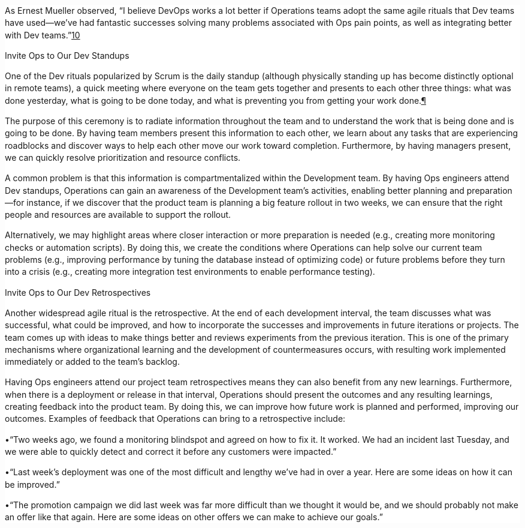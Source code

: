 As Ernest Mueller observed, “I believe DevOps works a lot better if Operations teams adopt the same agile rituals that Dev teams have used—we’ve had fantastic successes solving many problems associated with Ops pain points, as well as integrating better with Dev teams.”[10](https://learning.oreilly.com/library/view/the-devops-handbook/9781098182281/56-Notes.xhtml#CH8_EN10)

Invite Ops to Our Dev Standups

One of the Dev rituals popularized by Scrum is the daily standup (although physically standing up has become distinctly optional in remote teams), a quick meeting where everyone on the team gets together and presents to each other three things: what was done yesterday, what is going to be done today, and what is preventing you from getting your work done.[¶](https://learning.oreilly.com/library/view/the-devops-handbook/9781098182281/23-ch08.xhtml#CH8_FN5)

The purpose of this ceremony is to radiate information throughout the team and to understand the work that is being done and is going to be done. By having team members present this information to each other, we learn about any tasks that are experiencing roadblocks and discover ways to help each other move our work toward completion. Furthermore, by having managers present, we can quickly resolve prioritization and resource conflicts.

A common problem is that this information is compartmentalized within the Development team. By having Ops engineers attend Dev standups, Operations can gain an awareness of the Development team’s activities, enabling better planning and preparation—for instance, if we discover that the product team is planning a big feature rollout in two weeks, we can ensure that the right people and resources are available to support the rollout.

Alternatively, we may highlight areas where closer interaction or more preparation is needed (e.g., creating more monitoring checks or automation scripts). By doing this, we create the conditions where Operations can help solve our current team problems (e.g., improving performance by tuning the database instead of optimizing code) or future problems before they turn into a crisis (e.g., creating more integration test environments to enable performance testing).

Invite Ops to Our Dev Retrospectives

Another widespread agile ritual is the retrospective. At the end of each development interval, the team discusses what was successful, what could be improved, and how to incorporate the successes and improvements in future iterations or projects. The team comes up with ideas to make things better and reviews experiments from the previous iteration. This is one of the primary mechanisms where organizational learning and the development of countermeasures occurs, with resulting work implemented immediately or added to the team’s backlog.

Having Ops engineers attend our project team retrospectives means they can also benefit from any new learnings. Furthermore, when there is a deployment or release in that interval, Operations should present the outcomes and any resulting learnings, creating feedback into the product team. By doing this, we can improve how future work is planned and performed, improving our outcomes. Examples of feedback that Operations can bring to a retrospective include:

•“Two weeks ago, we found a monitoring blindspot and agreed on how to fix it. It worked. We had an incident last Tuesday, and we were able to quickly detect and correct it before any customers were impacted.”

•“Last week’s deployment was one of the most difficult and lengthy we’ve had in over a year. Here are some ideas on how it can be improved.”

•“The promotion campaign we did last week was far more difficult than we thought it would be, and we should probably not make an offer like that again. Here are some ideas on other offers we can make to achieve our goals.”
